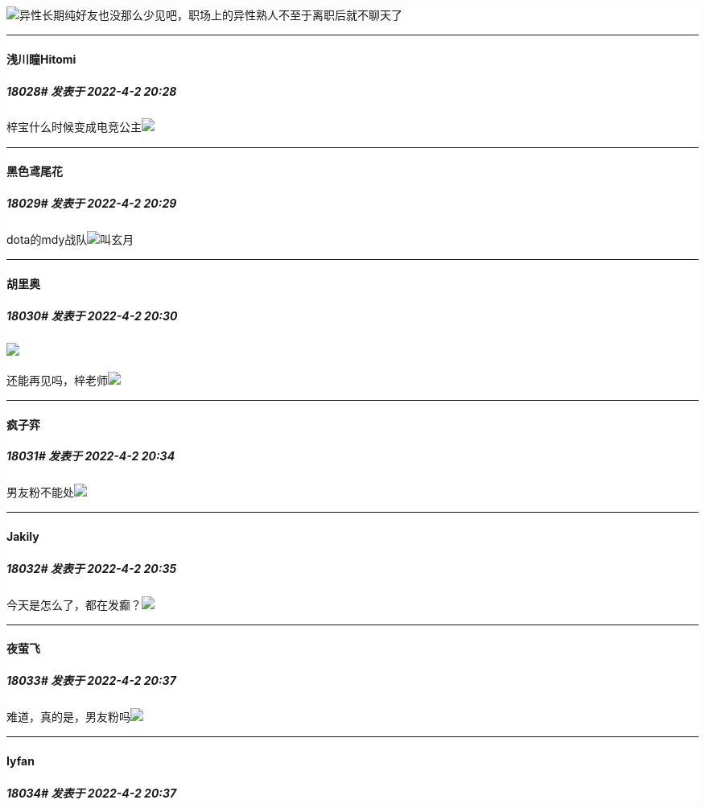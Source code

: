 <img src="https://static.saraba1st.com/image/smiley/face2017/116.png" referrerpolicy="no-referrer">异性长期纯好友也没那么少见吧，职场上的异性熟人不至于离职后就不聊天了

*****

####  浅川瞳Hitomi  
##### 18028#       发表于 2022-4-2 20:28

梓宝什么时候变成电竞公主<img src="https://static.saraba1st.com/image/smiley/face2017/040.png" referrerpolicy="no-referrer">

*****

####  黑色鸢尾花  
##### 18029#       发表于 2022-4-2 20:29

dota的mdy战队<img src="https://static.saraba1st.com/image/smiley/face2017/037.png" referrerpolicy="no-referrer">叫玄月

*****

####  胡里奥  
##### 18030#       发表于 2022-4-2 20:30

<img src="https://static.saraba1st.com/image/smiley/face2017/152.png" referrerpolicy="no-referrer">

还能再见吗，梓老师<img src="https://static.saraba1st.com/image/smiley/face2017/145.png" referrerpolicy="no-referrer">



*****

####  疯子弈  
##### 18031#       发表于 2022-4-2 20:34

男友粉不能处<img src="https://static.saraba1st.com/image/smiley/face2017/065.png" referrerpolicy="no-referrer">

*****

####  Jakily  
##### 18032#       发表于 2022-4-2 20:35

今天是怎么了，都在发癫？<img src="https://static.saraba1st.com/image/smiley/face2017/066.png" referrerpolicy="no-referrer">

*****

####  夜萤飞  
##### 18033#       发表于 2022-4-2 20:37

难道，真的是，男友粉吗<img src="https://static.saraba1st.com/image/smiley/face2017/245.png" referrerpolicy="no-referrer">

*****

####  Iyfan  
##### 18034#       发表于 2022-4-2 20:37
